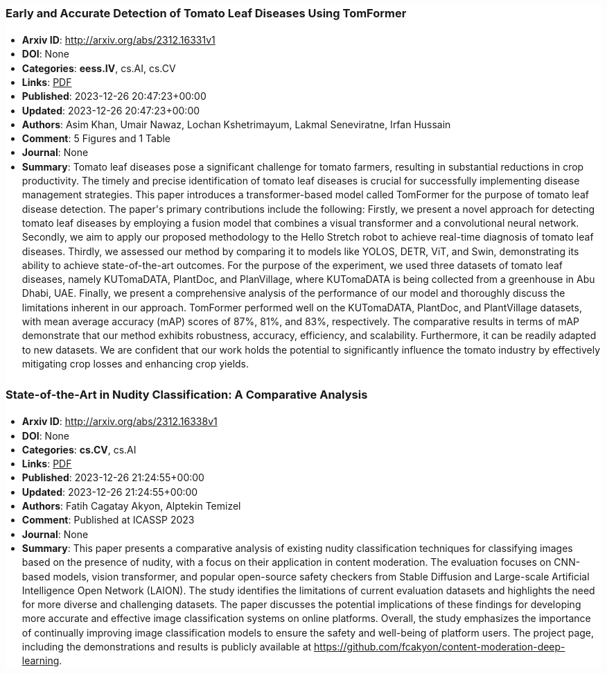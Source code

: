 

### Early and Accurate Detection of Tomato Leaf Diseases Using TomFormer
- **Arxiv ID**: http://arxiv.org/abs/2312.16331v1
- **DOI**: None
- **Categories**: **eess.IV**, cs.AI, cs.CV
- **Links**: [PDF](http://arxiv.org/pdf/2312.16331v1)
- **Published**: 2023-12-26 20:47:23+00:00
- **Updated**: 2023-12-26 20:47:23+00:00
- **Authors**: Asim Khan, Umair Nawaz, Lochan Kshetrimayum, Lakmal Seneviratne, Irfan Hussain
- **Comment**: 5 Figures and 1 Table
- **Journal**: None
- **Summary**: Tomato leaf diseases pose a significant challenge for tomato farmers, resulting in substantial reductions in crop productivity. The timely and precise identification of tomato leaf diseases is crucial for successfully implementing disease management strategies. This paper introduces a transformer-based model called TomFormer for the purpose of tomato leaf disease detection. The paper's primary contributions include the following: Firstly, we present a novel approach for detecting tomato leaf diseases by employing a fusion model that combines a visual transformer and a convolutional neural network. Secondly, we aim to apply our proposed methodology to the Hello Stretch robot to achieve real-time diagnosis of tomato leaf diseases. Thirdly, we assessed our method by comparing it to models like YOLOS, DETR, ViT, and Swin, demonstrating its ability to achieve state-of-the-art outcomes. For the purpose of the experiment, we used three datasets of tomato leaf diseases, namely KUTomaDATA, PlantDoc, and PlanVillage, where KUTomaDATA is being collected from a greenhouse in Abu Dhabi, UAE. Finally, we present a comprehensive analysis of the performance of our model and thoroughly discuss the limitations inherent in our approach. TomFormer performed well on the KUTomaDATA, PlantDoc, and PlantVillage datasets, with mean average accuracy (mAP) scores of 87%, 81%, and 83%, respectively. The comparative results in terms of mAP demonstrate that our method exhibits robustness, accuracy, efficiency, and scalability. Furthermore, it can be readily adapted to new datasets. We are confident that our work holds the potential to significantly influence the tomato industry by effectively mitigating crop losses and enhancing crop yields.



### State-of-the-Art in Nudity Classification: A Comparative Analysis
- **Arxiv ID**: http://arxiv.org/abs/2312.16338v1
- **DOI**: None
- **Categories**: **cs.CV**, cs.AI
- **Links**: [PDF](http://arxiv.org/pdf/2312.16338v1)
- **Published**: 2023-12-26 21:24:55+00:00
- **Updated**: 2023-12-26 21:24:55+00:00
- **Authors**: Fatih Cagatay Akyon, Alptekin Temizel
- **Comment**: Published at ICASSP 2023
- **Journal**: None
- **Summary**: This paper presents a comparative analysis of existing nudity classification techniques for classifying images based on the presence of nudity, with a focus on their application in content moderation. The evaluation focuses on CNN-based models, vision transformer, and popular open-source safety checkers from Stable Diffusion and Large-scale Artificial Intelligence Open Network (LAION). The study identifies the limitations of current evaluation datasets and highlights the need for more diverse and challenging datasets. The paper discusses the potential implications of these findings for developing more accurate and effective image classification systems on online platforms. Overall, the study emphasizes the importance of continually improving image classification models to ensure the safety and well-being of platform users. The project page, including the demonstrations and results is publicly available at https://github.com/fcakyon/content-moderation-deep-learning.
